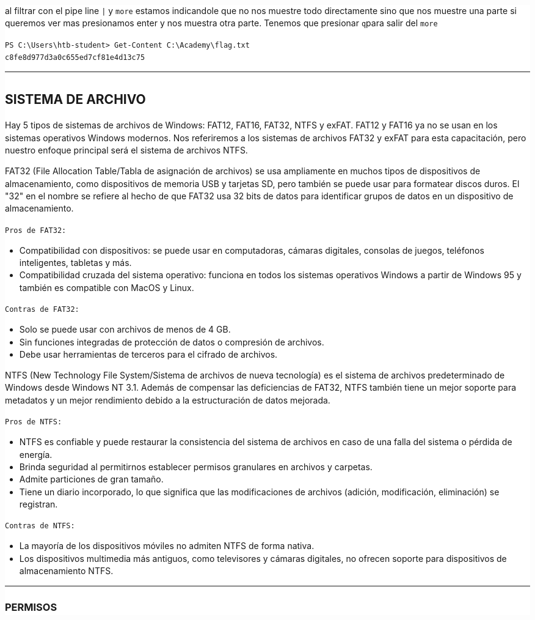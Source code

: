 al filtrar con el pipe line `|` y `more` estamos indicandole que no nos muestre todo directamente sino que nos muestre una parte si queremos ver mas presionamos enter y nos muestra otra parte. Tenemos que presionar `q`para salir del `more`

~~~
PS C:\Users\htb-student> Get-Content C:\Academy\flag.txt
c8fe8d977d3a0c655ed7cf81e4d13c75
~~~
___

## **SISTEMA DE ARCHIVO**

Hay 5 tipos de sistemas de archivos de Windows: FAT12, FAT16, FAT32, NTFS y exFAT. FAT12 y FAT16 ya no se usan en los sistemas operativos Windows modernos. Nos referiremos a los sistemas de archivos FAT32 y exFAT para esta capacitación, pero nuestro enfoque principal será el sistema de archivos NTFS.

FAT32 (File Allocation Table/Tabla de asignación de archivos) se usa ampliamente en muchos tipos de dispositivos de almacenamiento, como dispositivos de memoria USB y tarjetas SD, pero también se puede usar para formatear discos duros. El "32" en el nombre se refiere al hecho de que FAT32 usa 32 bits de datos para identificar grupos de datos en un dispositivo de almacenamiento.

`Pros de FAT32:`
+ Compatibilidad con dispositivos: se puede usar en computadoras, cámaras digitales, consolas de juegos, teléfonos inteligentes, tabletas y más.
+ Compatibilidad cruzada del sistema operativo: funciona en todos los sistemas operativos Windows a partir de Windows 95 y también es compatible con MacOS y Linux.

`Contras de FAT32:`
+ Solo se puede usar con archivos de menos de 4 GB.
+ Sin funciones integradas de protección de datos o compresión de archivos.
+ Debe usar herramientas de terceros para el cifrado de archivos.

NTFS (New Technology File System/Sistema de archivos de nueva tecnología) es el sistema de archivos predeterminado de Windows desde Windows NT 3.1. Además de compensar las deficiencias de FAT32, NTFS también tiene un mejor soporte para metadatos y un mejor rendimiento debido a la estructuración de datos mejorada.

`Pros de NTFS:`
+ NTFS es confiable y puede restaurar la consistencia del sistema de archivos en caso de una falla del sistema o pérdida de energía.
+ Brinda seguridad al permitirnos establecer permisos granulares en archivos y carpetas.
+ Admite particiones de gran tamaño.
+ Tiene un diario incorporado, lo que significa que las modificaciones de archivos (adición, modificación, eliminación) se registran.

`Contras de NTFS:`
+ La mayoría de los dispositivos móviles no admiten NTFS de forma nativa.
+ Los dispositivos multimedia más antiguos, como televisores y cámaras digitales, no ofrecen soporte para dispositivos de almacenamiento NTFS.
___

### **PERMISOS**

